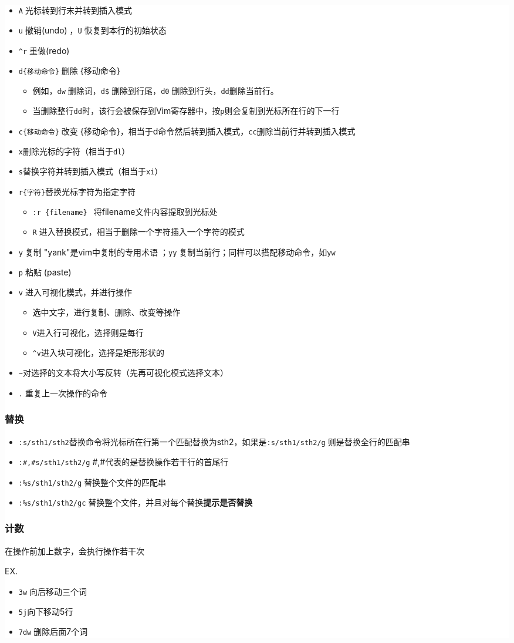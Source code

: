 - `A` 光标转到行末并转到插入模式
  
- `u` 撤销(undo) ，`U` 恢复到本行的初始状态
  
- `^r` 重做(redo)
  
- `d{移动命令}` 删除 {移动命令}
  
  - 例如，`dw` 删除词，`d$` 删除到行尾，`d0` 删除到行头，`dd`删除当前行。
    
  - 当删除整行`dd`时，该行会被保存到Vim寄存器中，按`p`则会复制到光标所在行的下一行
    
- `c{移动命令}` 改变 {移动命令}，相当于d命令然后转到插入模式，`cc`删除当前行并转到插入模式
  
- `x`删除光标的字符（相当于`dl`）
  
- `s`替换字符并转到插入模式（相当于`xi`）
  
- `r{字符}`替换光标字符为指定字符
  
  - `:r {filename} ` 将filename文件内容提取到光标处
    
  - `R` 进入替换模式，相当于删除一个字符插入一个字符的模式
    
- `y` 复制 "yank"是vim中复制的专用术语 ；`yy` 复制当前行；同样可以搭配移动命令，如`yw`
  
- `p` 粘贴 (paste)
  
- `v` 进入可视化模式，并进行操作
  
  - 选中文字，进行复制、删除、改变等操作
    
  - `V`进入行可视化，选择则是每行
    
  - `^v`进入块可视化，选择是矩形形状的
    
- `~`对选择的文本将大小写反转（先再可视化模式选择文本）
  
- `.` 重复上一次操作的命令
  

### 替换

- `:s/sth1/sth2`替换命令将光标所在行第一个匹配替换为sth2，如果是`:s/sth1/sth2/g` 则是替换全行的匹配串
  
- `:#,#s/sth1/sth2/g` #,#代表的是替换操作若干行的首尾行
  
- `:%s/sth1/sth2/g` 替换整个文件的匹配串
  
- `:%s/sth1/sth2/gc` 替换整个文件，并且对每个替换**提示是否替换**
  

### 计数

在操作前加上数字，会执行操作若干次

EX.

- `3w` 向后移动三个词
  
- `5j`向下移动5行
  
- `7dw` 删除后面7个词
  
